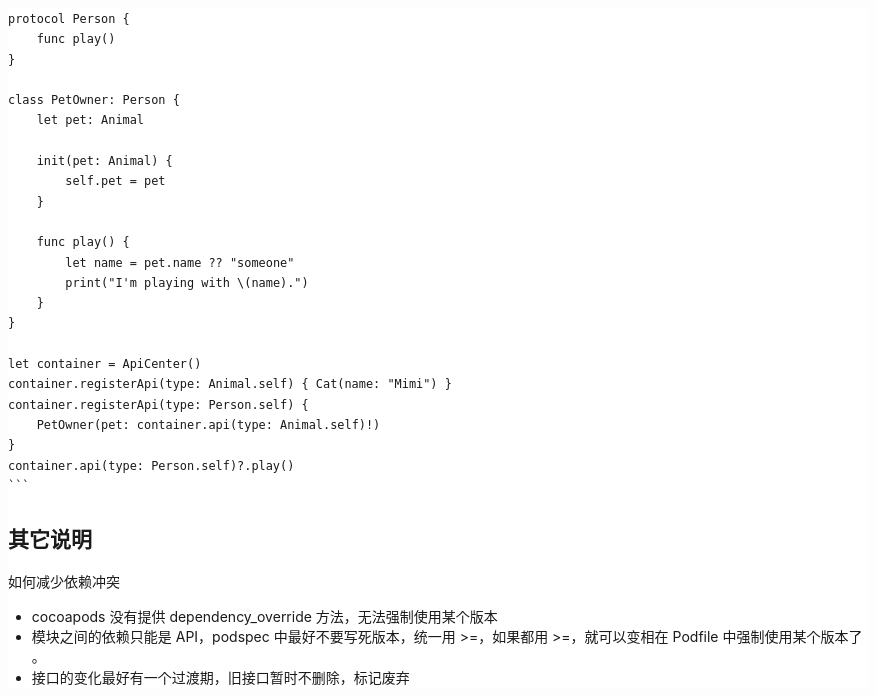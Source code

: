     protocol Person {
        func play()
    }

    class PetOwner: Person {
        let pet: Animal

        init(pet: Animal) {
            self.pet = pet
        }

        func play() {
            let name = pet.name ?? "someone"
            print("I'm playing with \(name).")
        }
    }

    let container = ApiCenter()
    container.registerApi(type: Animal.self) { Cat(name: "Mimi") }
    container.registerApi(type: Person.self) {
        PetOwner(pet: container.api(type: Animal.self)!)
    }
    container.api(type: Person.self)?.play()
    ```

## 其它说明

如何减少依赖冲突

- cocoapods 没有提供 dependency_override 方法，无法强制使用某个版本
- 模块之间的依赖只能是 API，podspec 中最好不要写死版本，统一用 >=，如果都用 >=，就可以变相在 Podfile 中强制使用某个版本了 。
- 接口的变化最好有一个过渡期，旧接口暂时不删除，标记废弃
